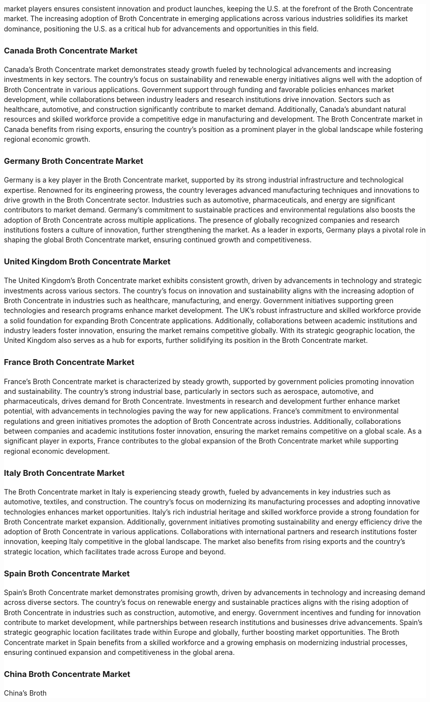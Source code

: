 market players ensures consistent innovation and product launches, keeping the U.S. at the forefront of the Broth Concentrate market. The increasing adoption of Broth Concentrate in emerging applications across various industries solidifies its market dominance, positioning the U.S. as a critical hub for advancements and opportunities in this field.</p><h3>Canada Broth Concentrate Market</h3><p>Canada&rsquo;s Broth Concentrate market demonstrates steady growth fueled by technological advancements and increasing investments in key sectors. The country&rsquo;s focus on sustainability and renewable energy initiatives aligns well with the adoption of Broth Concentrate in various applications. Government support through funding and favorable policies enhances market development, while collaborations between industry leaders and research institutions drive innovation. Sectors such as healthcare, automotive, and construction significantly contribute to market demand. Additionally, Canada&rsquo;s abundant natural resources and skilled workforce provide a competitive edge in manufacturing and development. The Broth Concentrate market in Canada benefits from rising exports, ensuring the country&rsquo;s position as a prominent player in the global landscape while fostering regional economic growth.</p><h3>Germany Broth Concentrate Market</h3><p>Germany is a key player in the Broth Concentrate market, supported by its strong industrial infrastructure and technological expertise. Renowned for its engineering prowess, the country leverages advanced manufacturing techniques and innovations to drive growth in the Broth Concentrate sector. Industries such as automotive, pharmaceuticals, and energy are significant contributors to market demand. Germany&rsquo;s commitment to sustainable practices and environmental regulations also boosts the adoption of Broth Concentrate across multiple applications. The presence of globally recognized companies and research institutions fosters a culture of innovation, further strengthening the market. As a leader in exports, Germany plays a pivotal role in shaping the global Broth Concentrate market, ensuring continued growth and competitiveness.</p><h3>United Kingdom Broth Concentrate Market</h3><p>The United Kingdom&rsquo;s Broth Concentrate market exhibits consistent growth, driven by advancements in technology and strategic investments across various sectors. The country&rsquo;s focus on innovation and sustainability aligns with the increasing adoption of Broth Concentrate in industries such as healthcare, manufacturing, and energy. Government initiatives supporting green technologies and research programs enhance market development. The UK&rsquo;s robust infrastructure and skilled workforce provide a solid foundation for expanding Broth Concentrate applications. Additionally, collaborations between academic institutions and industry leaders foster innovation, ensuring the market remains competitive globally. With its strategic geographic location, the United Kingdom also serves as a hub for exports, further solidifying its position in the Broth Concentrate market.</p><h3>France Broth Concentrate Market</h3><p>France&rsquo;s Broth Concentrate market is characterized by steady growth, supported by government policies promoting innovation and sustainability. The country&rsquo;s strong industrial base, particularly in sectors such as aerospace, automotive, and pharmaceuticals, drives demand for Broth Concentrate. Investments in research and development further enhance market potential, with advancements in technologies paving the way for new applications. France&rsquo;s commitment to environmental regulations and green initiatives promotes the adoption of Broth Concentrate across industries. Additionally, collaborations between companies and academic institutions foster innovation, ensuring the market remains competitive on a global scale. As a significant player in exports, France contributes to the global expansion of the Broth Concentrate market while supporting regional economic development.</p><h3>Italy Broth Concentrate Market</h3><p>The Broth Concentrate market in Italy is experiencing steady growth, fueled by advancements in key industries such as automotive, textiles, and construction. The country&rsquo;s focus on modernizing its manufacturing processes and adopting innovative technologies enhances market opportunities. Italy&rsquo;s rich industrial heritage and skilled workforce provide a strong foundation for Broth Concentrate market expansion. Additionally, government initiatives promoting sustainability and energy efficiency drive the adoption of Broth Concentrate in various applications. Collaborations with international partners and research institutions foster innovation, keeping Italy competitive in the global landscape. The market also benefits from rising exports and the country&rsquo;s strategic location, which facilitates trade across Europe and beyond.</p><h3>Spain Broth Concentrate Market</h3><p>Spain&rsquo;s Broth Concentrate market demonstrates promising growth, driven by advancements in technology and increasing demand across diverse sectors. The country&rsquo;s focus on renewable energy and sustainable practices aligns with the rising adoption of Broth Concentrate in industries such as construction, automotive, and energy. Government incentives and funding for innovation contribute to market development, while partnerships between research institutions and businesses drive advancements. Spain&rsquo;s strategic geographic location facilitates trade within Europe and globally, further boosting market opportunities. The Broth Concentrate market in Spain benefits from a skilled workforce and a growing emphasis on modernizing industrial processes, ensuring continued expansion and competitiveness in the global arena.</p><h3>China Broth Concentrate Market</h3><p>China&rsquo;s Broth